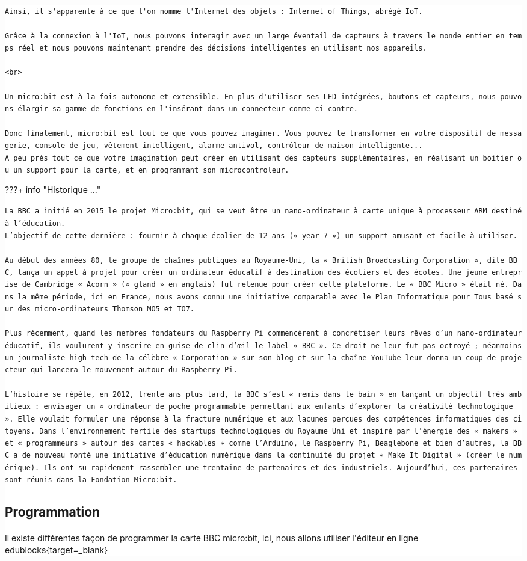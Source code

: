     Ainsi, il s'apparente à ce que l'on nomme l'Internet des objets : Internet of Things, abrégé IoT.

    Grâce à la connexion à l'IoT, nous pouvons interagir avec un large éventail de capteurs à travers le monde entier en temps réel et nous pouvons maintenant prendre des décisions intelligentes en utilisant nos appareils.

    <br>
    
    Un micro:bit est à la fois autonome et extensible. En plus d'utiliser ses LED intégrées, boutons et capteurs, nous pouvons élargir sa gamme de fonctions en l'insérant dans un connecteur comme ci-contre.

    Donc finalement, micro:bit est tout ce que vous pouvez imaginer. Vous pouvez le transformer en votre dispositif de messagerie, console de jeu, vêtement intelligent, alarme antivol, contrôleur de maison intelligente...  
    A peu près tout ce que votre imagination peut créer en utilisant des capteurs supplémentaires, en réalisant un boitier ou un support pour la carte, et en programmant son microcontroleur.


???+ info "Historique ..."

    La BBC a initié en 2015 le projet Micro:bit, qui se veut être un nano-ordinateur à carte unique à processeur ARM destiné à l’éducation.  
    L’objectif de cette dernière : fournir à chaque écolier de 12 ans (« year 7 ») un support amusant et facile à utiliser.

    Au début des années 80, le groupe de chaînes publiques au Royaume-Uni, la « British Broadcasting Corporation », dite BBC, lança un appel à projet pour créer un ordinateur éducatif à destination des écoliers et des écoles. Une jeune entreprise de Cambridge « Acorn » (« gland » en anglais) fut retenue pour créer cette plateforme. Le « BBC Micro » était né. Dans la même période, ici en France, nous avons connu une initiative comparable avec le Plan Informatique pour Tous basé sur des micro-ordinateurs Thomson MO5 et TO7.

    Plus récemment, quand les membres fondateurs du Raspberry Pi commencèrent à concrétiser leurs rêves d’un nano-ordinateur éducatif, ils voulurent y inscrire en guise de clin d’œil le label « BBC ». Ce droit ne leur fut pas octroyé ; néanmoins un journaliste high-tech de la célèbre « Corporation » sur son blog et sur la chaîne YouTube leur donna un coup de projecteur qui lancera le mouvement autour du Raspberry Pi.
    
    L’histoire se répète, en 2012, trente ans plus tard, la BBC s’est « remis dans le bain » en lançant un objectif très ambitieux : envisager un « ordinateur de poche programmable permettant aux enfants d’explorer la créativité technologique ». Elle voulait formuler une réponse à la fracture numérique et aux lacunes perçues des compétences informatiques des citoyens. Dans l’environnement fertile des startups technologiques du Royaume Uni et inspiré par l’énergie des « makers » et « programmeurs » autour des cartes « hackables » comme l’Arduino, le Raspberry Pi, Beaglebone et bien d’autres, la BBC a de nouveau monté une initiative d’éducation numérique dans la continuité du projet « Make It Digital » (créer le numérique). Ils ont su rapidement rassembler une trentaine de partenaires et des industriels. Aujourd’hui, ces partenaires sont réunis dans la Fondation Micro:bit.

## Programmation

Il existe différentes façon de programmer la carte BBC micro:bit, ici, nous allons utiliser l'éditeur en ligne [edublocks](https://app.edublocks.org/){target=_blank}

<figure>
<iframe width='1080' height='720' allowfullscreen frameborder='0' style='border:1px #d6d6d6 solid;' src="https://app.edublocks.org/"></iframe>
</figure>
